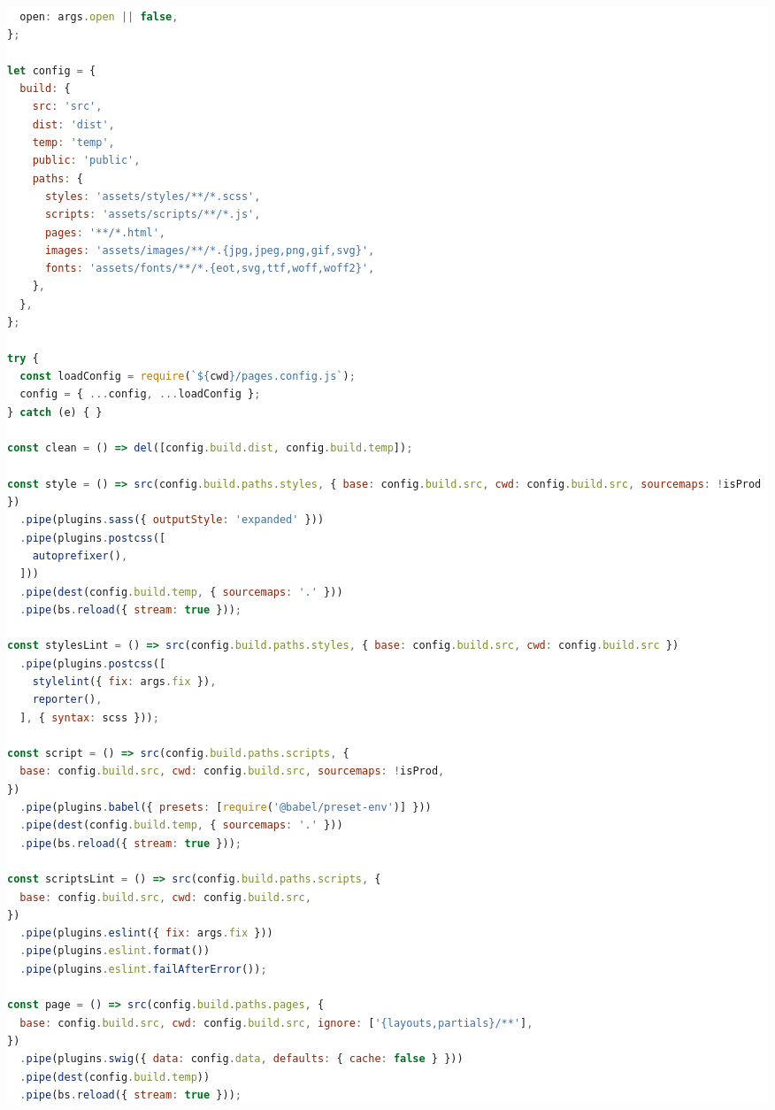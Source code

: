 ```javascript
  open: args.open || false,
};

let config = {
  build: {
    src: 'src',
    dist: 'dist',
    temp: 'temp',
    public: 'public',
    paths: {
      styles: 'assets/styles/**/*.scss',
      scripts: 'assets/scripts/**/*.js',
      pages: '**/*.html',
      images: 'assets/images/**/*.{jpg,jpeg,png,gif,svg}',
      fonts: 'assets/fonts/**/*.{eot,svg,ttf,woff,woff2}',
    },
  },
};

try {
  const loadConfig = require(`${cwd}/pages.config.js`);
  config = { ...config, ...loadConfig };
} catch (e) { }

const clean = () => del([config.build.dist, config.build.temp]);

const style = () => src(config.build.paths.styles, { base: config.build.src, cwd: config.build.src, sourcemaps: !isProd })
  .pipe(plugins.sass({ outputStyle: 'expanded' }))
  .pipe(plugins.postcss([
    autoprefixer(),
  ]))
  .pipe(dest(config.build.temp, { sourcemaps: '.' }))
  .pipe(bs.reload({ stream: true }));

const stylesLint = () => src(config.build.paths.styles, { base: config.build.src, cwd: config.build.src })
  .pipe(plugins.postcss([
    stylelint({ fix: args.fix }),
    reporter(),
  ], { syntax: scss }));

const script = () => src(config.build.paths.scripts, {
  base: config.build.src, cwd: config.build.src, sourcemaps: !isProd,
})
  .pipe(plugins.babel({ presets: [require('@babel/preset-env')] }))
  .pipe(dest(config.build.temp, { sourcemaps: '.' }))
  .pipe(bs.reload({ stream: true }));

const scriptsLint = () => src(config.build.paths.scripts, {
  base: config.build.src, cwd: config.build.src,
})
  .pipe(plugins.eslint({ fix: args.fix }))
  .pipe(plugins.eslint.format())
  .pipe(plugins.eslint.failAfterError());

const page = () => src(config.build.paths.pages, {
  base: config.build.src, cwd: config.build.src, ignore: ['{layouts,partials}/**'],
})
  .pipe(plugins.swig({ data: config.data, defaults: { cache: false } }))
  .pipe(dest(config.build.temp))
  .pipe(bs.reload({ stream: true }));

```
